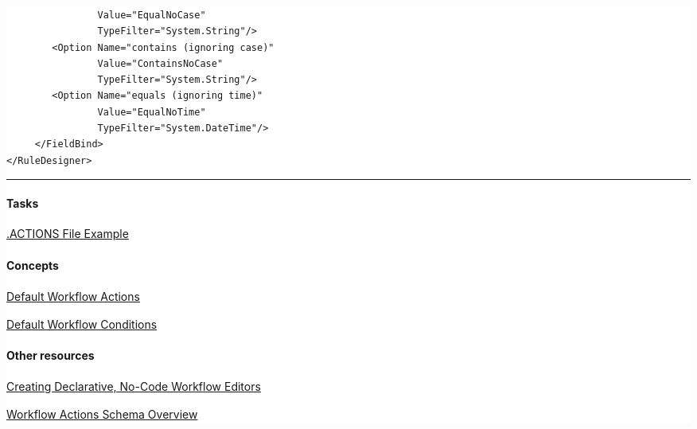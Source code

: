                     Value="EqualNoCase"
                    TypeFilter="System.String"/>
            <Option Name="contains (ignoring case)" 
                    Value="ContainsNoCase"
                    TypeFilter="System.String"/>
            <Option Name="equals (ignoring time)" 
                    Value="EqualNoTime"
                    TypeFilter="System.DateTime"/>
         </FieldBind>
    </RuleDesigner>


-------------------------------------------------------------------------------------------------------------------------------------------------------------------------------------------

#### Tasks

[.ACTIONS File Example](actions-file-example-workflowinfo.md)

#### Concepts

[Default Workflow Actions](default-workflow-actions-workflowinfo.md)

[Default Workflow Conditions](default-workflow-conditions-workflowinfo.md)

#### Other resources

[Creating Declarative, No-Code Workflow
Editors](http://msdn.microsoft.com/library/60dfda8d-e724-4d7d-9578-aa239c362dcf(Office.15).aspx)

[Workflow Actions Schema
Overview](http://msdn.microsoft.com/library/25da07cb-b228-43f2-9cdf-c8c71c3eabbb(Office.15).aspx)








